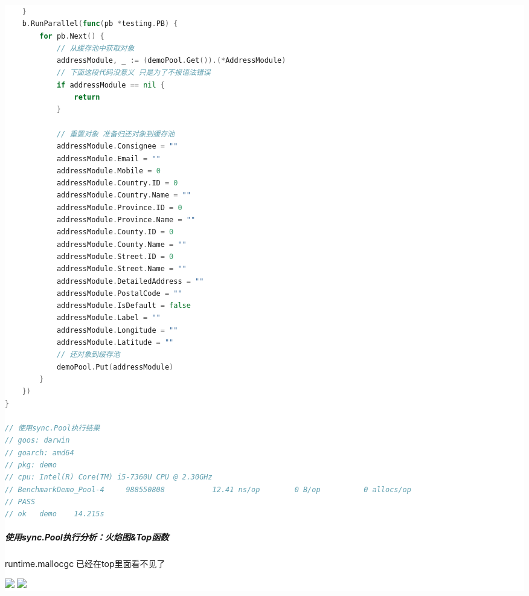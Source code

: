 ```go
	}
	b.RunParallel(func(pb *testing.PB) {
		for pb.Next() {
			// 从缓存池中获取对象
			addressModule, _ := (demoPool.Get()).(*AddressModule)
			// 下面这段代码没意义 只是为了不报语法错误
			if addressModule == nil {
				return
			}

			// 重置对象 准备归还对象到缓存池
			addressModule.Consignee = ""
			addressModule.Email = ""
			addressModule.Mobile = 0
			addressModule.Country.ID = 0
			addressModule.Country.Name = ""
			addressModule.Province.ID = 0
			addressModule.Province.Name = ""
			addressModule.County.ID = 0
			addressModule.County.Name = ""
			addressModule.Street.ID = 0
			addressModule.Street.Name = ""
			addressModule.DetailedAddress = ""
			addressModule.PostalCode = ""
			addressModule.IsDefault = false
			addressModule.Label = ""
			addressModule.Longitude = ""
			addressModule.Latitude = ""
			// 还对象到缓存池
			demoPool.Put(addressModule)
		}
	})
}

// 使用sync.Pool执行结果
// goos: darwin
// goarch: amd64
// pkg: demo
// cpu: Intel(R) Core(TM) i5-7360U CPU @ 2.30GHz
// BenchmarkDemo_Pool-4   	988550808	        12.41 ns/op	       0 B/op	       0 allocs/op
// PASS
// ok  	demo	14.215s

```

<p align="center">
	<h5>使用sync.Pool执行分析：火焰图&Top函数</h5>
	<p>runtime.mallocgc 已经在top里面看不见了</p>
	<img src="http://cdn.tigerb.cn/20210708151902.png" style="width:80%">
	<img src="http://cdn.tigerb.cn/20210708152639.png" style="width:50%">
</p>
